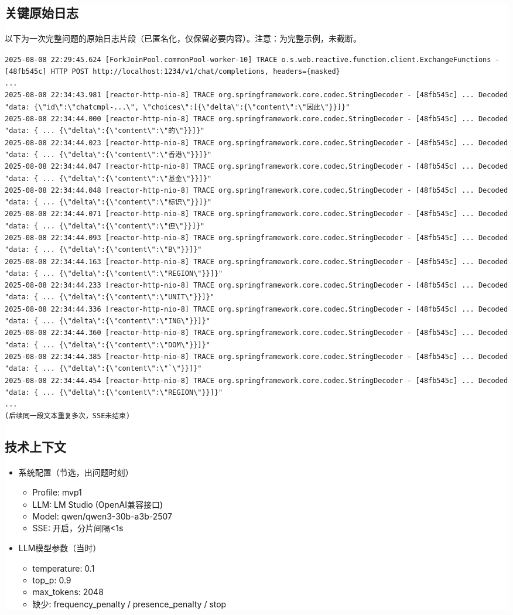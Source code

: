 ## 关键原始日志

以下为一次完整问题的原始日志片段（已匿名化，仅保留必要内容）。注意：为完整示例，未截断。

```log
2025-08-08 22:29:45.624 [ForkJoinPool.commonPool-worker-10] TRACE o.s.web.reactive.function.client.ExchangeFunctions - [48fb545c] HTTP POST http://localhost:1234/v1/chat/completions, headers={masked}
...
2025-08-08 22:34:43.981 [reactor-http-nio-8] TRACE org.springframework.core.codec.StringDecoder - [48fb545c] ... Decoded "data: {\"id\":\"chatcmpl-...\", \"choices\":[{\"delta\":{\"content\":\"因此\"}}]}"
2025-08-08 22:34:44.000 [reactor-http-nio-8] TRACE org.springframework.core.codec.StringDecoder - [48fb545c] ... Decoded "data: { ... {\"delta\":{\"content\":\"的\"}}]}"
2025-08-08 22:34:44.023 [reactor-http-nio-8] TRACE org.springframework.core.codec.StringDecoder - [48fb545c] ... Decoded "data: { ... {\"delta\":{\"content\":\"香港\"}}]}"
2025-08-08 22:34:44.047 [reactor-http-nio-8] TRACE org.springframework.core.codec.StringDecoder - [48fb545c] ... Decoded "data: { ... {\"delta\":{\"content\":\"基金\"}}]}"
2025-08-08 22:34:44.048 [reactor-http-nio-8] TRACE org.springframework.core.codec.StringDecoder - [48fb545c] ... Decoded "data: { ... {\"delta\":{\"content\":\"标识\"}}]}"
2025-08-08 22:34:44.071 [reactor-http-nio-8] TRACE org.springframework.core.codec.StringDecoder - [48fb545c] ... Decoded "data: { ... {\"delta\":{\"content\":\"但\"}}]}"
2025-08-08 22:34:44.093 [reactor-http-nio-8] TRACE org.springframework.core.codec.StringDecoder - [48fb545c] ... Decoded "data: { ... {\"delta\":{\"content\":\"B\"}}]}"
2025-08-08 22:34:44.163 [reactor-http-nio-8] TRACE org.springframework.core.codec.StringDecoder - [48fb545c] ... Decoded "data: { ... {\"delta\":{\"content\":\"REGION\"}}]}"
2025-08-08 22:34:44.233 [reactor-http-nio-8] TRACE org.springframework.core.codec.StringDecoder - [48fb545c] ... Decoded "data: { ... {\"delta\":{\"content\":\"UNIT\"}}]}"
2025-08-08 22:34:44.336 [reactor-http-nio-8] TRACE org.springframework.core.codec.StringDecoder - [48fb545c] ... Decoded "data: { ... {\"delta\":{\"content\":\"ING\"}}]}"
2025-08-08 22:34:44.360 [reactor-http-nio-8] TRACE org.springframework.core.codec.StringDecoder - [48fb545c] ... Decoded "data: { ... {\"delta\":{\"content\":\"DOM\"}}]}"
2025-08-08 22:34:44.385 [reactor-http-nio-8] TRACE org.springframework.core.codec.StringDecoder - [48fb545c] ... Decoded "data: { ... {\"delta\":{\"content\":\"`\"}}]}"
2025-08-08 22:34:44.454 [reactor-http-nio-8] TRACE org.springframework.core.codec.StringDecoder - [48fb545c] ... Decoded "data: { ... {\"delta\":{\"content\":\"REGION\"}}]}"
...
(后续同一段文本重复多次，SSE未结束)
```

## 技术上下文

- 系统配置（节选，出问题时刻）
  - Profile: mvp1
  - LLM: LM Studio (OpenAI兼容接口)
  - Model: qwen/qwen3-30b-a3b-2507
  - SSE: 开启，分片间隔<1s

- LLM模型参数（当时）
  - temperature: 0.1
  - top_p: 0.9
  - max_tokens: 2048
  - 缺少: frequency_penalty / presence_penalty / stop
